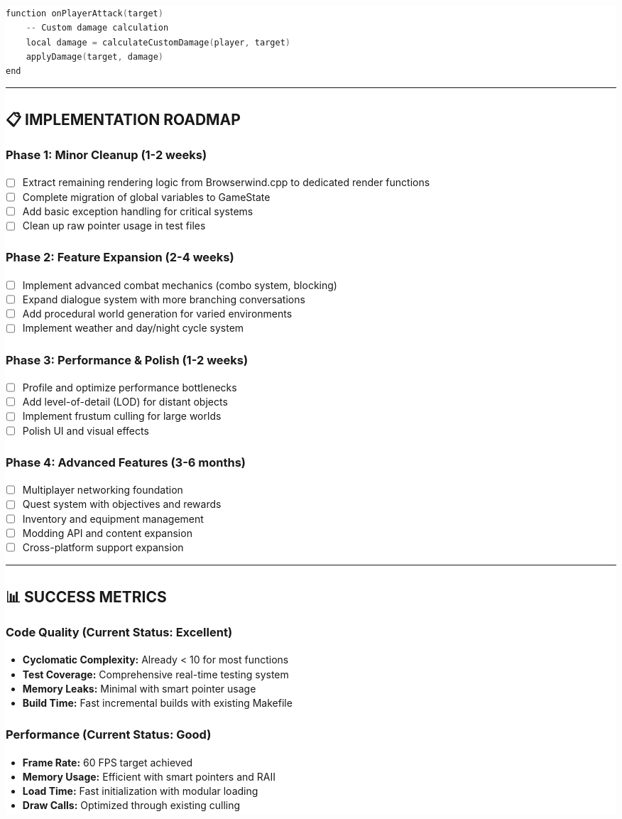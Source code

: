 ```cpp
function onPlayerAttack(target)
    -- Custom damage calculation
    local damage = calculateCustomDamage(player, target)
    applyDamage(target, damage)
end
```

---

## 📋 IMPLEMENTATION ROADMAP

### Phase 1: Minor Cleanup (1-2 weeks)
- [ ] Extract remaining rendering logic from Browserwind.cpp to dedicated render functions
- [ ] Complete migration of global variables to GameState
- [ ] Add basic exception handling for critical systems
- [ ] Clean up raw pointer usage in test files

### Phase 2: Feature Expansion (2-4 weeks)
- [ ] Implement advanced combat mechanics (combo system, blocking)
- [ ] Expand dialogue system with more branching conversations
- [ ] Add procedural world generation for varied environments
- [ ] Implement weather and day/night cycle system

### Phase 3: Performance & Polish (1-2 weeks)
- [ ] Profile and optimize performance bottlenecks
- [ ] Add level-of-detail (LOD) for distant objects
- [ ] Implement frustum culling for large worlds
- [ ] Polish UI and visual effects

### Phase 4: Advanced Features (3-6 months)
- [ ] Multiplayer networking foundation
- [ ] Quest system with objectives and rewards
- [ ] Inventory and equipment management
- [ ] Modding API and content expansion
- [ ] Cross-platform support expansion

---

## 📊 SUCCESS METRICS

### Code Quality (Current Status: Excellent)
- **Cyclomatic Complexity:** Already < 10 for most functions
- **Test Coverage:** Comprehensive real-time testing system
- **Memory Leaks:** Minimal with smart pointer usage
- **Build Time:** Fast incremental builds with existing Makefile

### Performance (Current Status: Good)
- **Frame Rate:** 60 FPS target achieved
- **Memory Usage:** Efficient with smart pointers and RAII
- **Load Time:** Fast initialization with modular loading
- **Draw Calls:** Optimized through existing culling
